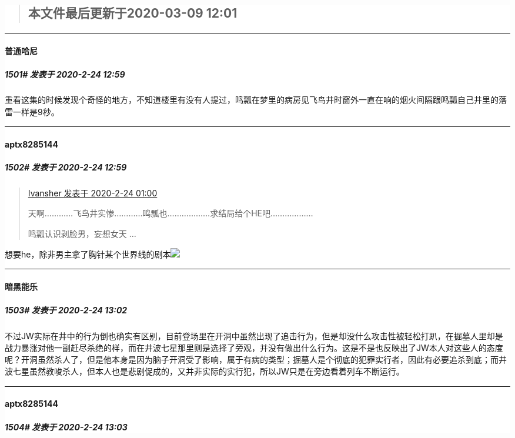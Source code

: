 > ## **本文件最后更新于2020-03-09 12:01** 



-----

####  普通哈尼  
##### 1501#       发表于 2020-2-24 12:59




重看这集的时候发现个奇怪的地方，不知道楼里有没有人提过，鸣瓢在梦里的病房见飞鸟井时窗外一直在响的烟火间隔跟鸣瓢自己井里的落雷一样是9秒。







-----

####  aptx8285144  
##### 1502#       发表于 2020-2-24 12:59



<blockquote><a href="httphttps://bbs.saraba1st.com/2b/forum.php?mod=redirect&amp;goto=findpost&amp;pid=46504399&amp;ptid=1844226" target="_blank">Ivansher 发表于 2020-2-24 01:00</a>

天啊…………飞鸟井实惨…………鸣瓢也………………求结局给个HE吧………………


鸣瓢认识剥脸男，妄想女天 ...</blockquote>
想要he，除非男主拿了胸针某个世界线的剧本<img src="https://static.saraba1st.com/image/smiley/face2017/068.png" referrerpolicy="no-referrer">







-----

####  暗黑能乐  
##### 1503#       发表于 2020-2-24 13:02




不过JW实际在井中的行为倒也确实有区别，目前登场里在开洞中虽然出现了追击行为，但是却没什么攻击性被轻松打趴，在掘墓人里却是战力暴涨对他一副赶尽杀绝的样，而在井波七星那里则是选择了旁观，并没有做出什么行为。这是不是也反映出了JW本人对这些人的态度呢？开洞虽然杀人了，但是他本身是因为脑子开洞受了影响，属于有病的类型；掘墓人是个彻底的犯罪实行者，因此有必要追杀到底；而井波七星虽然教唆杀人，但本人也是悲剧促成的，又并非实际的实行犯，所以JW只是在旁边看着列车不断运行。







-----

####  aptx8285144  
##### 1504#       发表于 2020-2-24 13:03


